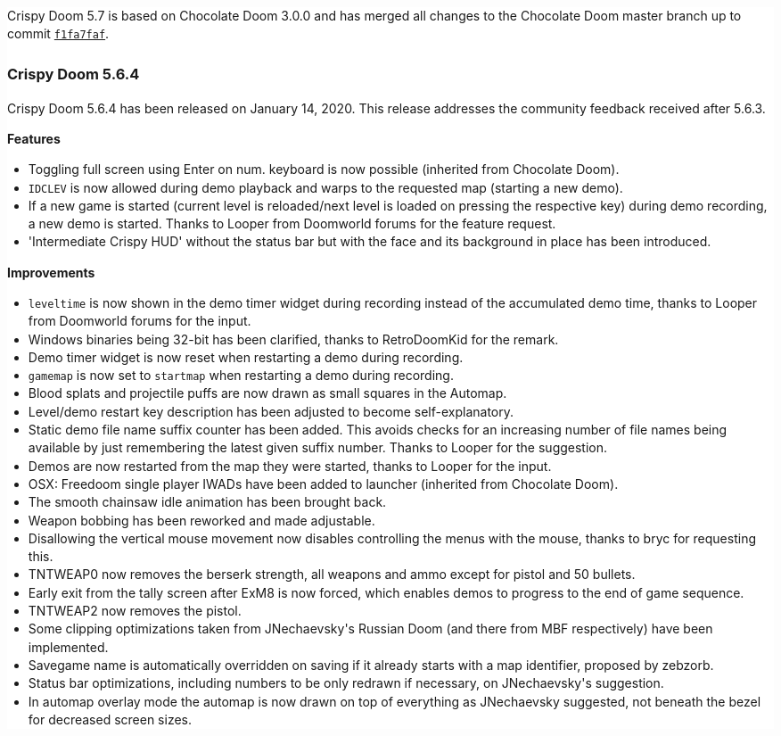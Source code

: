 Crispy Doom 5.7 is based on Chocolate Doom 3.0.0 and has merged all changes to the Chocolate Doom master branch up to
commit [`f1fa7faf`](https://github.com/chocolate-doom/chocolate-doom/commit/f1fa7faf566e3e325c1b1fbf8ace8d5ac2db2b1e).

### Crispy Doom 5.6.4

Crispy Doom 5.6.4 has been released on January 14, 2020. This release addresses the community feedback received after
5.6.3.

**Features**

* Toggling full screen using Enter on num. keyboard is now possible (inherited from Chocolate Doom).
* `IDCLEV` is now allowed during demo playback and warps to the requested map (starting a new demo).
* If a new game is started (current level is reloaded/next level is loaded on pressing the respective key) during demo
  recording, a new demo is started. Thanks to Looper from Doomworld forums for the feature request.
* 'Intermediate Crispy HUD' without the status bar but with the face and its background in place has been introduced.

**Improvements**

* `leveltime` is now shown in the demo timer widget during recording instead of the accumulated demo time, thanks to
  Looper from Doomworld forums for the input.
* Windows binaries being 32-bit has been clarified, thanks to RetroDoomKid for the remark.
* Demo timer widget is now reset when restarting a demo during recording.
* `gamemap` is now set to `startmap` when restarting a demo during recording.
* Blood splats and projectile puffs are now drawn as small squares in the Automap.
* Level/demo restart key description has been adjusted to become self-explanatory.
* Static demo file name suffix counter has been added. This avoids checks for an increasing number of file names being
  available by just remembering the latest given suffix number. Thanks to Looper for the suggestion.
* Demos are now restarted from the map they were started, thanks to Looper for the input.
* OSX: Freedoom single player IWADs have been added to launcher (inherited from Chocolate Doom).
* The smooth chainsaw idle animation has been brought back.
* Weapon bobbing has been reworked and made adjustable.
* Disallowing the vertical mouse movement now disables controlling the menus with the mouse, thanks to bryc for
  requesting this.
* TNTWEAP0 now removes the berserk strength, all weapons and ammo except for pistol and 50 bullets.
* Early exit from the tally screen after ExM8 is now forced, which enables demos to progress to the end of game
  sequence.
* TNTWEAP2 now removes the pistol.
* Some clipping optimizations taken from JNechaevsky's Russian Doom (and there from MBF respectively) have been
  implemented.
* Savegame name is automatically overridden on saving if it already starts with a map identifier, proposed by zebzorb.
* Status bar optimizations, including numbers to be only redrawn if necessary, on JNechaevsky's suggestion.
* In automap overlay mode the automap is now drawn on top of everything as JNechaevsky suggested, not beneath the bezel
  for decreased screen sizes.
